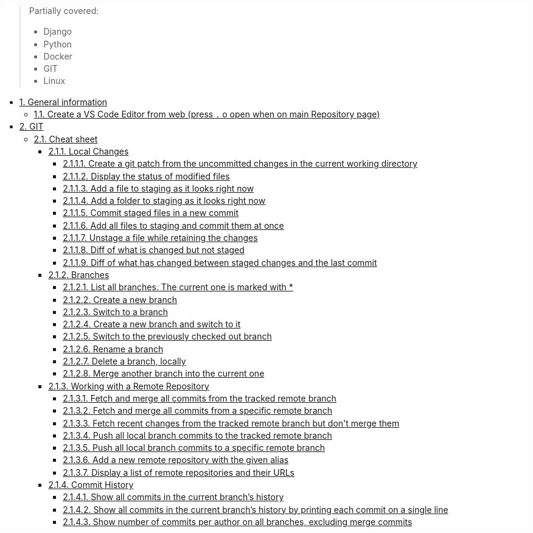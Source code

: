
> Partially covered:
>
> - Django
> - Python
> - Docker
> - GIT
> - Linux
>
- [1. General information](#1-general-information)
  - [1.1. Create a VS Code Editor from web (press `.` o open when on main Repository page)](#11-create-a-vs-code-editor-from-web-press--o-open-when-on-main-repository-page)
- [2. GIT](#2-git)
  - [2.1. Cheat sheet](#21-cheat-sheet)
    - [2.1.1. Local Changes](#211-local-changes)
      - [2.1.1.1. Create a git patch from the uncommitted changes in the current working directory](#2111-create-a-git-patch-from-the-uncommitted-changes-in-the-current-working-directory)
      - [2.1.1.2. Display the status of modified files](#2112-display-the-status-of-modified-files)
      - [2.1.1.3. Add a file to staging as it looks right now](#2113-add-a-file-to-staging-as-it-looks-right-now)
      - [2.1.1.4. Add a folder to staging as it looks right now](#2114-add-a-folder-to-staging-as-it-looks-right-now)
      - [2.1.1.5. Commit staged files in a new commit](#2115-commit-staged-files-in-a-new-commit)
      - [2.1.1.6. Add all files to staging and commit them at once](#2116-add-all-files-to-staging-and-commit-them-at-once)
      - [2.1.1.7. Unstage a file while retaining the changes](#2117-unstage-a-file-while-retaining-the-changes)
      - [2.1.1.8. Diff of what is changed but not staged](#2118-diff-of-what-is-changed-but-not-staged)
      - [2.1.1.9. Diff of what has changed between staged changes and the last commit](#2119-diff-of-what-has-changed-between-staged-changes-and-the-last-commit)
    - [2.1.2. Branches](#212-branches)
      - [2.1.2.1. List all branches. The current one is marked with *](#2121-list-all-branches-the-current-one-is-marked-with-)
      - [2.1.2.2. Create a new branch](#2122-create-a-new-branch)
      - [2.1.2.3. Switch to a branch](#2123-switch-to-a-branch)
      - [2.1.2.4. Create a new branch and switch to it](#2124-create-a-new-branch-and-switch-to-it)
      - [2.1.2.5. Switch to the previously checked out branch](#2125-switch-to-the-previously-checked-out-branch)
      - [2.1.2.6. Rename a branch](#2126-rename-a-branch)
      - [2.1.2.7. Delete a branch, locally](#2127-delete-a-branch-locally)
      - [2.1.2.8. Merge another branch into the current one](#2128-merge-another-branch-into-the-current-one)
    - [2.1.3. Working with a Remote Repository](#213-working-with-a-remote-repository)
      - [2.1.3.1. Fetch and merge all commits from the tracked remote branch](#2131-fetch-and-merge-all-commits-from-the-tracked-remote-branch)
      - [2.1.3.2. Fetch and merge all commits from a specific remote branch](#2132-fetch-and-merge-all-commits-from-a-specific-remote-branch)
      - [2.1.3.3. Fetch recent changes from the tracked remote branch but don't merge them](#2133-fetch-recent-changes-from-the-tracked-remote-branch-but-dont-merge-them)
      - [2.1.3.4. Push all local branch commits to the tracked remote branch](#2134-push-all-local-branch-commits-to-the-tracked-remote-branch)
      - [2.1.3.5. Push all local branch commits to a specific remote branch](#2135-push-all-local-branch-commits-to-a-specific-remote-branch)
      - [2.1.3.6. Add a new remote repository with the given alias](#2136-add-a-new-remote-repository-with-the-given-alias)
      - [2.1.3.7. Display a list of remote repositories and their URLs](#2137-display-a-list-of-remote-repositories-and-their-urls)
    - [2.1.4. Commit History](#214-commit-history)
      - [2.1.4.1. Show all commits in the current branch’s history](#2141-show-all-commits-in-the-current-branchs-history)
      - [2.1.4.2. Show all commits in the current branch’s history by printing each commit on a single line](#2142-show-all-commits-in-the-current-branchs-history-by-printing-each-commit-on-a-single-line)
      - [2.1.4.3. Show number of commits per author on all branches, excluding merge commits](#2143-show-number-of-commits-per-author-on-all-branches-excluding-merge-commits)